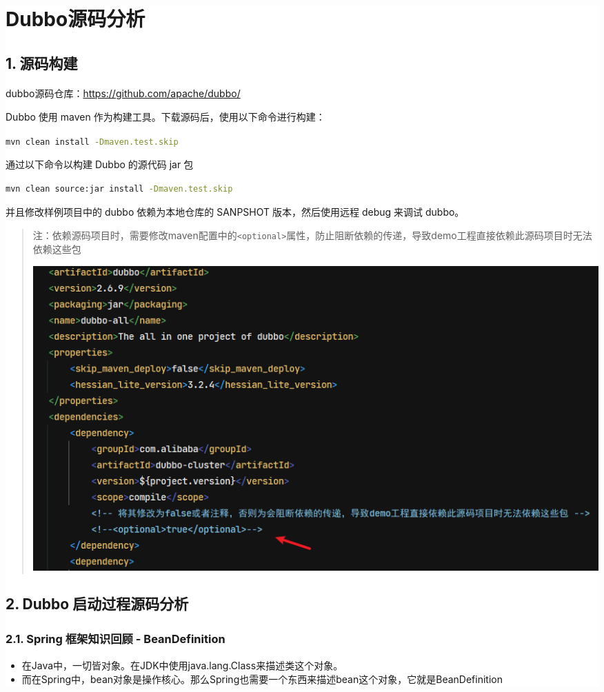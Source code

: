 # Dubbo源码分析

## 1. 源码构建

dubbo源码仓库：https://github.com/apache/dubbo/

Dubbo 使用 maven 作为构建工具。下载源码后，使用以下命令进行构建：

```bash
mvn clean install -Dmaven.test.skip
```

通过以下命令以构建 Dubbo 的源代码 jar 包

```bash
mvn clean source:jar install -Dmaven.test.skip
```

并且修改样例项目中的 dubbo 依赖为本地仓库的 SANPSHOT 版本，然后使用远程 debug 来调试 dubbo。

> 注：依赖源码项目时，需要修改maven配置中的`<optional>`属性，防止阻断依赖的传递，导致demo工程直接依赖此源码项目时无法依赖这些包
>
> ![](images/20210710212114868_3589.png)

## 2. Dubbo 启动过程源码分析

### 2.1. Spring 框架知识回顾 - BeanDefinition

- 在Java中，一切皆对象。在JDK中使用java.lang.Class来描述类这个对象。
- 而在Spring中，bean对象是操作核心。那么Spring也需要一个东西来描述bean这个对象，它就是BeanDefinition
